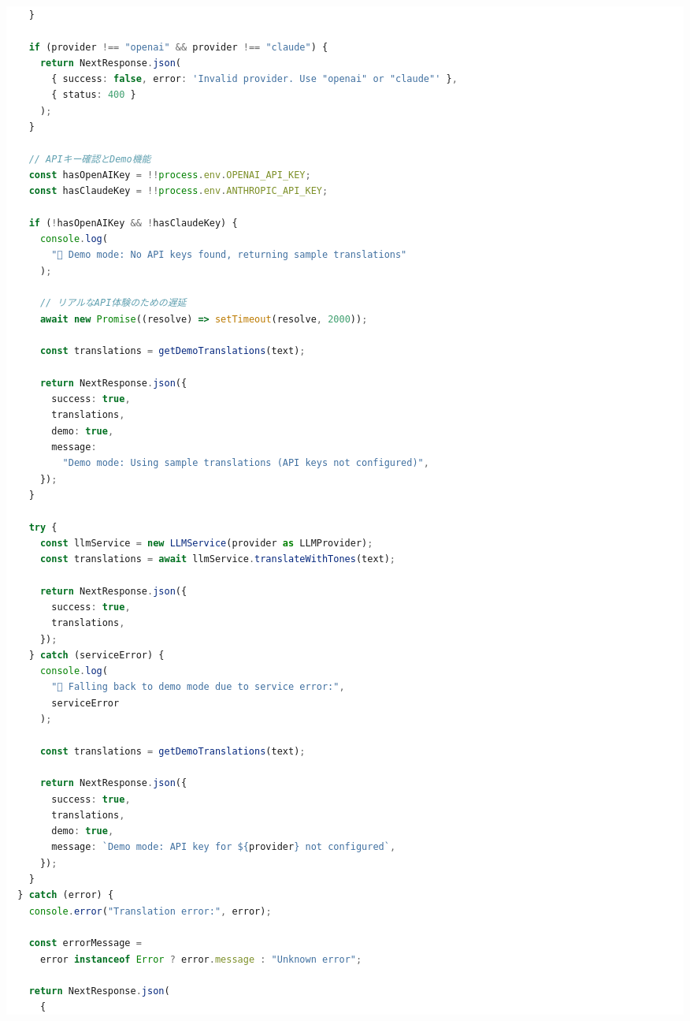 ```typescript
    }

    if (provider !== "openai" && provider !== "claude") {
      return NextResponse.json(
        { success: false, error: 'Invalid provider. Use "openai" or "claude"' },
        { status: 400 }
      );
    }

    // APIキー確認とDemo機能
    const hasOpenAIKey = !!process.env.OPENAI_API_KEY;
    const hasClaudeKey = !!process.env.ANTHROPIC_API_KEY;

    if (!hasOpenAIKey && !hasClaudeKey) {
      console.log(
        "🎯 Demo mode: No API keys found, returning sample translations"
      );

      // リアルなAPI体験のための遅延
      await new Promise((resolve) => setTimeout(resolve, 2000));

      const translations = getDemoTranslations(text);

      return NextResponse.json({
        success: true,
        translations,
        demo: true,
        message:
          "Demo mode: Using sample translations (API keys not configured)",
      });
    }

    try {
      const llmService = new LLMService(provider as LLMProvider);
      const translations = await llmService.translateWithTones(text);

      return NextResponse.json({
        success: true,
        translations,
      });
    } catch (serviceError) {
      console.log(
        "🎯 Falling back to demo mode due to service error:",
        serviceError
      );

      const translations = getDemoTranslations(text);

      return NextResponse.json({
        success: true,
        translations,
        demo: true,
        message: `Demo mode: API key for ${provider} not configured`,
      });
    }
  } catch (error) {
    console.error("Translation error:", error);

    const errorMessage =
      error instanceof Error ? error.message : "Unknown error";

    return NextResponse.json(
      {
```